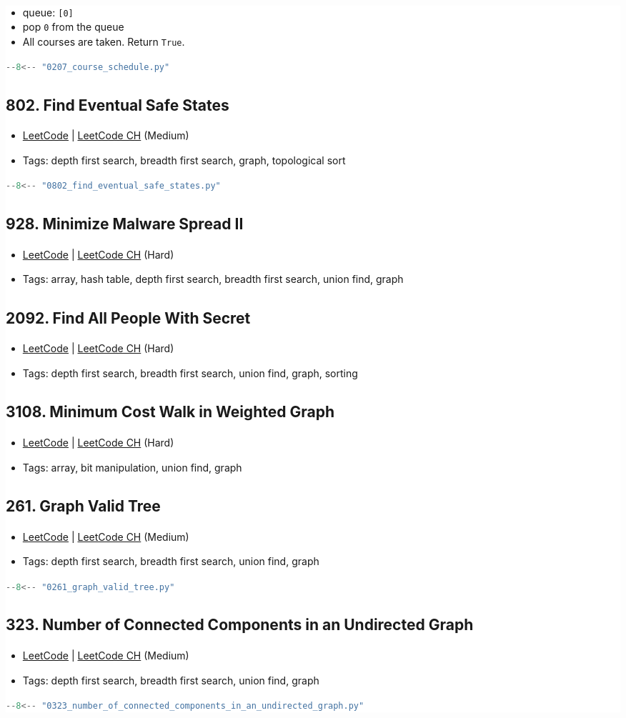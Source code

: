 -   queue: `[0]`
-   pop `0` from the queue
-   All courses are taken. Return `True`.

```python title="207. Course Schedule - Python Solution"
--8<-- "0207_course_schedule.py"
```

## 802. Find Eventual Safe States

-   [LeetCode](https://leetcode.com/problems/find-eventual-safe-states/) | [LeetCode CH](https://leetcode.cn/problems/find-eventual-safe-states/) (Medium)

-   Tags: depth first search, breadth first search, graph, topological sort

```python title="802. Find Eventual Safe States - Python Solution"
--8<-- "0802_find_eventual_safe_states.py"
```

## 928. Minimize Malware Spread II

-   [LeetCode](https://leetcode.com/problems/minimize-malware-spread-ii/) | [LeetCode CH](https://leetcode.cn/problems/minimize-malware-spread-ii/) (Hard)

-   Tags: array, hash table, depth first search, breadth first search, union find, graph

## 2092. Find All People With Secret

-   [LeetCode](https://leetcode.com/problems/find-all-people-with-secret/) | [LeetCode CH](https://leetcode.cn/problems/find-all-people-with-secret/) (Hard)

-   Tags: depth first search, breadth first search, union find, graph, sorting

## 3108. Minimum Cost Walk in Weighted Graph

-   [LeetCode](https://leetcode.com/problems/minimum-cost-walk-in-weighted-graph/) | [LeetCode CH](https://leetcode.cn/problems/minimum-cost-walk-in-weighted-graph/) (Hard)

-   Tags: array, bit manipulation, union find, graph

## 261. Graph Valid Tree

-   [LeetCode](https://leetcode.com/problems/graph-valid-tree/) | [LeetCode CH](https://leetcode.cn/problems/graph-valid-tree/) (Medium)

-   Tags: depth first search, breadth first search, union find, graph

```python title="261. Graph Valid Tree - Python Solution"
--8<-- "0261_graph_valid_tree.py"
```

## 323. Number of Connected Components in an Undirected Graph

-   [LeetCode](https://leetcode.com/problems/number-of-connected-components-in-an-undirected-graph/) | [LeetCode CH](https://leetcode.cn/problems/number-of-connected-components-in-an-undirected-graph/) (Medium)

-   Tags: depth first search, breadth first search, union find, graph

```python title="323. Number of Connected Components in an Undirected Graph - Python Solution"
--8<-- "0323_number_of_connected_components_in_an_undirected_graph.py"
```
